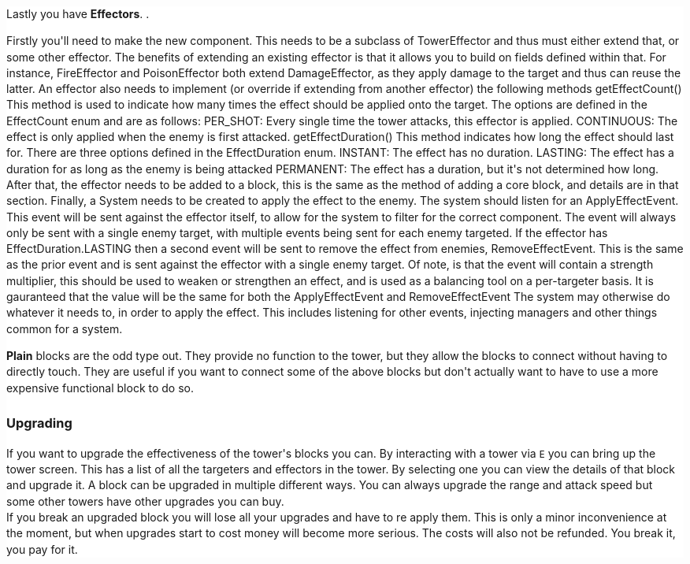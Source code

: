
Lastly you have **Effectors**.
.

Firstly you'll need to make the new component. This needs to be a subclass of TowerEffector and thus must either extend that, or some other effector. The benefits of extending an existing effector is that it allows you to build on fields defined within that. For instance, FireEffector and PoisonEffector both extend DamageEffector, as they apply damage to the target and thus can reuse the latter.
An effector also needs to implement (or override if extending from another effector) the following methods
getEffectCount()
This method is used to indicate how many times the effect should be applied onto the target. The options are defined in the EffectCount enum and are as follows:
PER_SHOT: Every single time the tower attacks, this effector is applied.
CONTINUOUS: The effect is only applied when the enemy is first attacked.
getEffectDuration()
This method indicates how long the effect should last for. There are three options defined in the EffectDuration enum.
INSTANT: The effect has no duration.
LASTING: The effect has a duration for as long as the enemy is being attacked
PERMANENT: The effect has a duration, but it's not determined how long.
After that, the effector needs to be added to a block, this is the same as the method of adding a core block, and details are in that section.
Finally, a System needs to be created to apply the effect to the enemy. The system should listen for an ApplyEffectEvent. This event will be sent against the effector itself, to allow for the system to filter for the correct component. The event will always only be sent with a single enemy target, with multiple events being sent for each enemy targeted.
If the effector has EffectDuration.LASTING then a second event will be sent to remove the effect from enemies, RemoveEffectEvent. This is the same as the prior event and is sent against the effector with a single enemy target.
Of note, is that the event will contain a strength multiplier, this should be used to weaken or strengthen an effect, and is used as a balancing tool on a per-targeter basis. It is gauranteed that the value will be the same for both the ApplyEffectEvent and RemoveEffectEvent
The system may otherwise do whatever it needs to, in order to apply the effect. This includes listening for other events, injecting managers and other things common for a system.

**Plain** blocks are the odd type out. They provide no function to the tower, but they allow the blocks to connect without having to directly touch.
They are useful if you want to connect some of the above blocks but don't actually want to have to use a more expensive functional block to do so.

### Upgrading
If you want to upgrade the effectiveness of the tower's blocks you can.
By interacting with a tower via `E` you can bring up the tower screen.
This has a list of all the targeters and effectors in the tower.
By selecting one you can view the details of that block and upgrade it.
A block can be upgraded in multiple different ways. You can always upgrade the range and attack speed but some other towers have other upgrades you can buy.  
If you break an upgraded block you will lose all your upgrades and have to re apply them.
This is only a minor inconvenience at the moment, but when upgrades start to cost money will become more serious.
The costs will also not be refunded. You break it, you pay for it.
